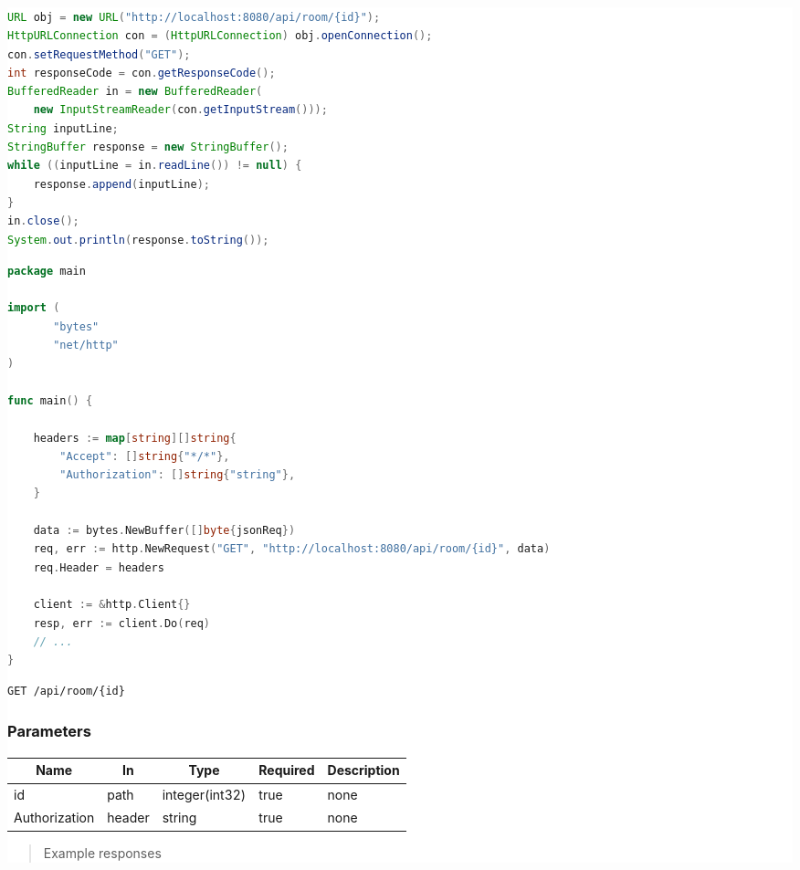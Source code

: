 ```java
URL obj = new URL("http://localhost:8080/api/room/{id}");
HttpURLConnection con = (HttpURLConnection) obj.openConnection();
con.setRequestMethod("GET");
int responseCode = con.getResponseCode();
BufferedReader in = new BufferedReader(
    new InputStreamReader(con.getInputStream()));
String inputLine;
StringBuffer response = new StringBuffer();
while ((inputLine = in.readLine()) != null) {
    response.append(inputLine);
}
in.close();
System.out.println(response.toString());

```

```go
package main

import (
       "bytes"
       "net/http"
)

func main() {

    headers := map[string][]string{
        "Accept": []string{"*/*"},
        "Authorization": []string{"string"},
    }

    data := bytes.NewBuffer([]byte{jsonReq})
    req, err := http.NewRequest("GET", "http://localhost:8080/api/room/{id}", data)
    req.Header = headers

    client := &http.Client{}
    resp, err := client.Do(req)
    // ...
}

```

`GET /api/room/{id}`

<h3 id="getroom-parameters">Parameters</h3>

|Name|In|Type|Required|Description|
|---|---|---|---|---|
|id|path|integer(int32)|true|none|
|Authorization|header|string|true|none|

> Example responses

